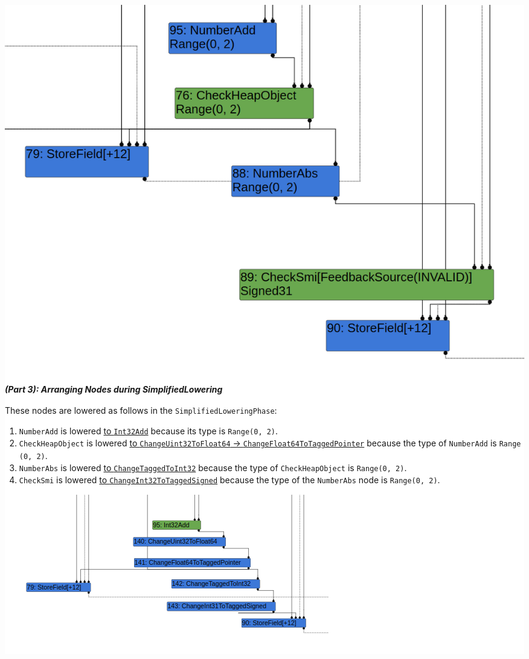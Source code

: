 ![](CVE-2021-4102-turbolizer-c.png)


**_(Part 3): Arranging Nodes during SimplifiedLowering_**

These nodes are lowered as follows in the `SimplifiedLoweringPhase`:

1. `NumberAdd` is lowered [to `Int32Add`](https://source.chromium.org/chromium/chromium/src/+/main:v8/src/compiler/simplified-lowering.cc;l=2502;drc=c7feb2cc1656bc5ecaacf082bb1651da5959077c) because its type is `Range(0, 2)`.
2. `CheckHeapObject` is lowered [to `ChangeUint32ToFloat64` -> `ChangeFloat64ToTaggedPointer`](https://source.chromium.org/chromium/chromium/src/+/main:v8/src/compiler/simplified-lowering.cc;l=3647;drc=c7feb2cc1656bc5ecaacf082bb1651da5959077c) because the type of `NumberAdd` is `Range(0, 2)`.
3. `NumberAbs` is lowered [to `ChangeTaggedToInt32`](https://source.chromium.org/chromium/chromium/src/+/main:v8/src/compiler/simplified-lowering.cc;l=2649;drc=7a8373f18e2327d7dc52600fc9e52cc2f5b6abf6) because the type of `CheckHeapObject` is `Range(0, 2)`.
4. `CheckSmi` is lowered [to `ChangeInt32ToTaggedSigned`](https://source.chromium.org/chromium/chromium/src/+/main:v8/src/compiler/simplified-lowering.cc;l=3230;drc=7a8373f18e2327d7dc52600fc9e52cc2f5b6abf6) because the type of the `NumberAbs` node is `Range(0, 2)`.


![](CVE-2021-4102-turbolizer-b.png)
